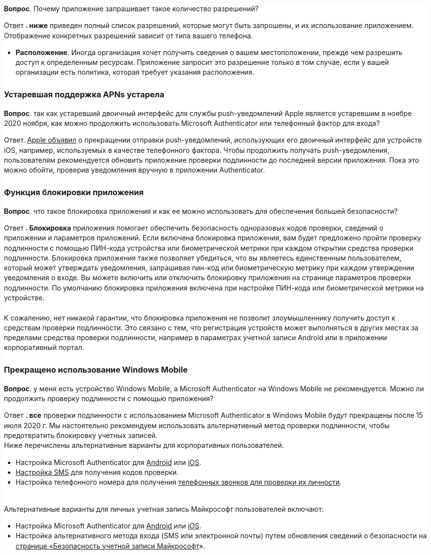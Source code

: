 **Вопрос**. Почему приложение запрашивает такое количество разрешений?

Ответ **. ниже** приведен полный список разрешений, которые могут быть запрошены, и их использование приложением. Отображение конкретных разрешений зависит от типа вашего телефона.

- **Расположение**. Иногда организация хочет получить сведения о вашем местоположении, прежде чем разрешить доступ к определенным ресурсам. Приложение запросит это разрешение только в том случае, если у вашей организации есть политика, которая требует указания расположения. 

### <a name="legacy-apns-support-deprecated"></a>Устаревшая поддержка APNs устарела

**Вопрос**. так как устаревший двоичный интерфейс для службы push-уведомлений Apple является устаревшим в ноябре 2020 ноября, как можно продолжить использовать Microsoft Authenticator или телефонный фактор для входа?

Ответ. [Apple объявил](https://developer.apple.com/news/?id=11042019a) о прекращении отправки push-уведомлений, использующих его двоичный интерфейс для устройств iOS, например, используемых в качестве телефонного фактора. Чтобы продолжить получать push-уведомления, пользователям рекомендуется обновить приложение проверки подлинности до последней версии приложения. Пока это можно обойти, проверив уведомления вручную в приложении Authenticator.

### <a name="app-lock-feature"></a>Функция блокировки приложения

**Вопрос**. что такое блокировка приложения и как ее можно использовать для обеспечения большей безопасности?

Ответ **. Блокировка** приложения помогает обеспечить безопасность одноразовых кодов проверки, сведений о приложении и параметров приложений. Если включена блокировка приложения, вам будет предложено пройти проверку подлинности с помощью ПИН-кода устройства или биометрической метрики при каждом открытии средства проверки подлинности. Блокировка приложения также позволяет убедиться, что вы являетесь единственным пользователем, который может утверждать уведомления, запрашивая пин-код или биометрическую метрику при каждом утверждении уведомления о входе. Вы можете включить или отключить блокировку приложения на странице параметров проверки подлинности. По умолчанию блокировка приложения включена при настройке ПИН-кода или биометрической метрики на устройстве.<br><br>К сожалению, нет никакой гарантии, что блокировка приложения не позволит злоумышленнику получить доступ к средствам проверки подлинности. Это связано с тем, что регистрация устройств может выполняться в других местах за пределами средства проверки подлинности, например в параметрах учетной записи Android или в приложении корпоративный портал.

### <a name="windows-mobile-retired"></a>Прекращено использование Windows Mobile

**Вопрос**. у меня есть устройство Windows Mobile, а Microsoft Authenticator на Windows Mobile не рекомендуется. Можно ли продолжить проверку подлинности с помощью приложения?

Ответ **. все** проверки подлинности с использованием Microsoft Authenticator в Windows Mobile будут прекращены после 15 июля 2020 г. Мы настоятельно рекомендуем использовать альтернативный метод проверки подлинности, чтобы предотвратить блокировку учетных записей.<br>Ниже перечислены альтернативные варианты для корпоративных пользователей.<br><ul><li>Настройка Microsoft Authenticator для [Android](https://play.google.com/store/apps/details?id=com.azure.authenticator) или [iOS](https://apps.apple.com/app/microsoft-authenticator/id983156458).</li><li>[Настройка SMS](multi-factor-authentication-setup-phone-number.md) для получения кодов проверки.</li><li>Настройка телефонного номера для получения [телефонных звонков для проверки их личности](multi-factor-authentication-setup-office-phone.md).</li></ul><br>Альтернативные варианты для личных учетная запись Майкрософт пользователей включают:<br><ul><li>Настройка Microsoft Authenticator для [Android](https://play.google.com/store/apps/details?id=com.azure.authenticator) или [iOS](https://apps.apple.com/app/microsoft-authenticator/id983156458).</li><li>Настройка альтернативного метода входа (SMS или электронной почты) путем обновления сведений о безопасности на [странице «Безопасность учетной записи Майкрософт](https://account.microsoft.com/security/)».</li></ul>
